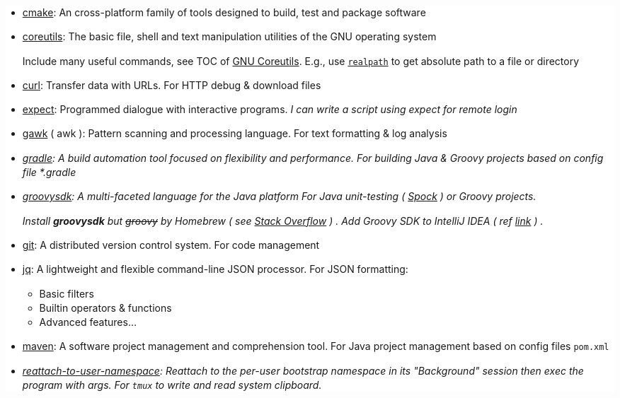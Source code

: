 -   [cmake](https://cmake.org/):
    An cross-platform family of tools designed to build, test and package software

-   [coreutils](http://www.gnu.org/s/coreutils/):
    The basic file, shell and text manipulation utilities of the GNU operating system

    Include many useful commands, see TOC of
    [GNU Coreutils](https://www.gnu.org/software/coreutils/manual/coreutils.html).
    E.g., use
    [`realpath`](http://man7.org/linux/man-pages/man1/realpath.1.html)
    to get absolute path to a file or directory

-   [curl](https://curl.haxx.se/):
    Transfer data with URLs.
    For HTTP debug & download files

-   [expect](https://linux.die.net/man/1/expect):
    Programmed dialogue with interactive programs.
    _I can write a script using expect for remote login_

-   [gawk](https://linux.die.net/man/1/gawk) ( awk ):
    Pattern scanning and processing language.
    For text formatting & log analysis

-   _[gradle](https://gradle.org/):_
    _A build automation tool focused on flexibility and performance._
    _For building Java & Groovy projects based on config file \*.gradle_

-   _[groovysdk](http://www.groovy-lang.org/):_
    _A multi-faceted language for the Java platform_
    _For Java unit-testing ( [Spock](http://spockframework.org/) )_
    _or Groovy projects._

    _Install **groovysdk** but ~~groovy~~ by Homebrew_
    _( see [Stack Overflow](https://stackoverflow.com/questions/41110256/how-do-i-tell-intellij-about-groovy-installed-with-brew-on-osx/41111852) ) ._
    _Add Groovy SDK to IntelliJ IDEA_
    _( ref [link](https://www.bonusbits.com/wiki/HowTo:Add_Groovy_SDK_to_IntelliJ_IDEA) ) ._

-   [git](https://git-scm.com/):
    A distributed version control system.
    For code management

-   [jq](https://stedolan.github.io/jq/):
    A lightweight and flexible command-line JSON processor.
    For JSON formatting:

    - Basic filters
    - Builtin operators & functions
    - Advanced features…

-   [maven](https://maven.apache.org/):
    A software project management and comprehension tool.
    For Java project management based on config files `pom.xml`

-   _[reattach-to-user-namespace](https://superuser.com/questions/397076/tmux-exits-with-exited-on-mac-os-x):_
    _Reattach to the per-user bootstrap namespace_
    _in its "Background" session then exec the program with args._
    _For `tmux` to write and read system clipboard._
